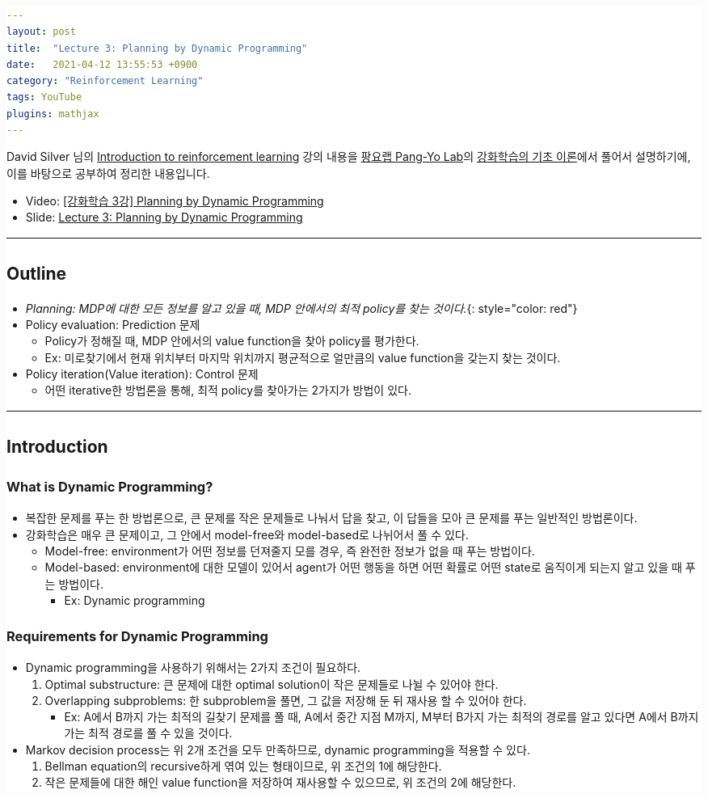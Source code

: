 ```yaml
---
layout: post
title:  "Lecture 3: Planning by Dynamic Programming"
date:   2021-04-12 13:55:53 +0900
category: "Reinforcement Learning"
tags: YouTube
plugins: mathjax
---
```


David Silver 님의 [Introduction to reinforcement learning](https://youtube.com/playlist?list=PLqYmG7hTraZDM-OYHWgPebj2MfCFzFObQ) 강의 내용을 [팡요랩 Pang-Yo Lab](https://www.youtube.com/channel/UCwkGvF7xKz2E0Lv-fZ9wv2g)의 [강화학습의 기초 이론](https://youtube.com/playlist?list=PLpRS2w0xWHTcTZyyX8LMmtbcMXpd3s4TU)에서 풀어서 설명하기에, 이를 바탕으로 공부하여 정리한 내용입니다.

- Video: [[강화학습 3강] Planning by Dynamic Programming](https://youtu.be/rrTxOkbHj-M)
- Slide: [Lecture 3: Planning by Dynamic Programming](https://www.davidsilver.uk/wp-content/uploads/2020/03/DP.pdf)


---

## Outline

- *Planning: MDP에 대한 모든 정보를 알고 있을 때, MDP 안에서의 최적 policy를 찾는 것이다.*{: style="color: red"}
- Policy evaluation: Prediction 문제
	- Policy가 정해질 때, MDP 안에서의 value function을 찾아 policy를 평가한다.
	- Ex: 미로찾기에서 현재 위치부터 마지막 위치까지 평균적으로 얼만큼의 value function을 갖는지 찾는 것이다.
- Policy iteration(Value iteration): Control 문제
	- 어떤 iterative한 방법론을 통해, 최적 policy를 찾아가는 2가지가 방법이 있다.


---

## Introduction


### What is Dynamic Programming?

- 복잡한 문제를 푸는 한 방법론으로, 큰 문제를 작은 문제들로 나눠서 답을 찾고, 이 답들을 모아 큰 문제를 푸는 일반적인 방법론이다.
- 강화학습은 매우 큰 문제이고, 그 안에서 model-free와 model-based로 나뉘어서 풀 수 있다.
	- Model-free: environment가 어떤 정보를 던져줄지 모를 경우, 즉 완전한 정보가 없을 때 푸는 방법이다.
	- Model-based: environment에 대한 모델이 있어서 agent가 어떤 행동을 하면 어떤 확률로 어떤 state로 움직이게 되는지 알고 있을 때 푸는 방법이다.
		- Ex: Dynamic programming


### Requirements for Dynamic Programming

- Dynamic programming을 사용하기 위해서는 2가지 조건이 필요하다.
	1. Optimal substructure: 큰 문제에 대한 optimal solution이 작은 문제들로 나뉠 수 있어야 한다.
	2. Overlapping subproblems: 한 subproblem을 풀면, 그 값을 저장해 둔 뒤 재사용 할 수 있어야 한다.
		- Ex: A에서 B까지 가는 최적의 길찾기 문제를 풀 때, A에서 중간 지점 M까지, M부터 B가지 가는 최적의 경로를 알고 있다면 A에서 B까지 가는 최적 경로를 풀 수 있을 것이다.
- Markov decision process는 위 2개 조건을 모두 만족하므로, dynamic programming을 적용할 수 있다.
	1. Bellman equation의 recursive하게 엮여 있는 형태이므로, 위 조건의 1에 해당한다.
	2. 작은 문제들에 대한 해인 value function을 저장하여 재사용할 수 있으므로, 위 조건의 2에 해당한다.

